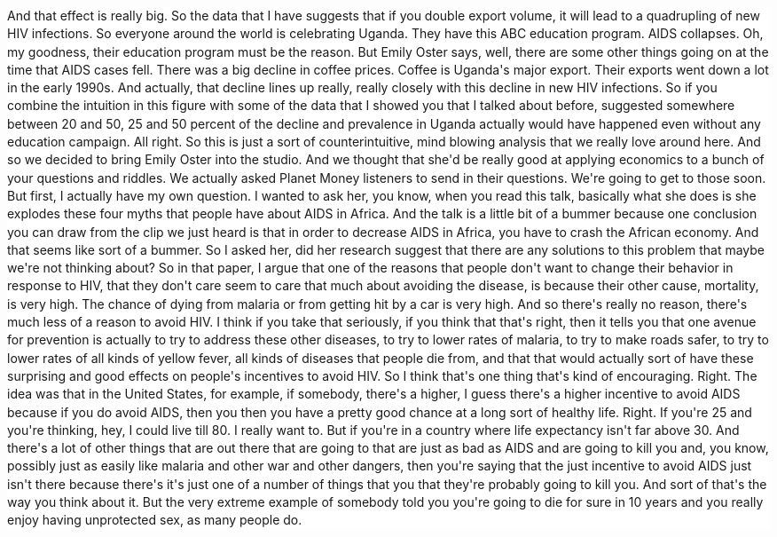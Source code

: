And that effect is really big.
So the data that I have suggests that if you double export volume, it will lead
to a quadrupling of new HIV infections.
So everyone around the world is celebrating Uganda.
They have this ABC education program.
AIDS collapses.
Oh, my goodness, their education program must be the reason.
But Emily Oster says, well, there are some other things going on at the time that AIDS
cases fell.
There was a big decline in coffee prices.
Coffee is Uganda's major export.
Their exports went down a lot in the early 1990s.
And actually, that decline lines up really, really closely with this decline in new
HIV infections.
So if you combine the intuition in this figure with some of the data that I showed
you that I talked about before, suggested somewhere between 20 and 50, 25 and 50
percent of the decline and prevalence in Uganda actually would have happened even
without any education campaign.
All right. So this is just a sort of counterintuitive, mind blowing analysis
that we really love around here.
And so we decided to bring Emily Oster into the studio.
And we thought that she'd be really good at applying economics to a bunch of
your questions and riddles.
We actually asked Planet Money listeners to send in their questions.
We're going to get to those soon.
But first, I actually have my own question.
I wanted to ask her, you know, when you read this talk, basically what she
does is she explodes these four myths that people have about AIDS in Africa.
And the talk is a little bit of a bummer because one conclusion you can draw from
the clip we just heard is that in order to decrease AIDS in Africa, you
have to crash the African economy.
And that seems like sort of a bummer.
So I asked her, did her research suggest that there are any solutions to
this problem that maybe we're not thinking about?
So in that paper, I argue that one of the reasons that people don't want to
change their behavior in response to HIV, that they don't care seem to care
that much about avoiding the disease, is because their other cause, mortality,
is very high.
The chance of dying from malaria or from getting hit by a car is very high.
And so there's really no reason, there's much less of a reason to avoid HIV.
I think if you take that seriously, if you think that that's right, then it
tells you that one avenue for prevention is actually to try to address
these other diseases, to try to lower rates of malaria, to try to make
roads safer, to try to lower rates of all kinds of yellow fever, all kinds of
diseases that people die from, and that that would actually sort of have
these surprising and good effects on people's incentives to avoid HIV.
So I think that's one thing that's kind of encouraging.
Right.
The idea was that in the United States, for example, if somebody,
there's a higher, I guess there's a higher incentive to avoid AIDS because
if you do avoid AIDS, then you then you have a pretty good chance at a long sort
of healthy life.
Right. If you're 25 and you're thinking, hey, I could live till 80.
I really want to.
But if you're in a country where life expectancy isn't far above 30.
And there's a lot of other things that are out there that are going to
that are just as bad as AIDS and are going to kill you and, you know,
possibly just as easily like malaria and other war and other dangers,
then you're saying that the just incentive to avoid AIDS just isn't
there because there's it's just one of a number of things that you
that they're probably going to kill you.
And sort of that's the way you think about it.
But the very extreme example of somebody told you you're going to die for sure
in 10 years and you really enjoy having unprotected sex, as many people do.